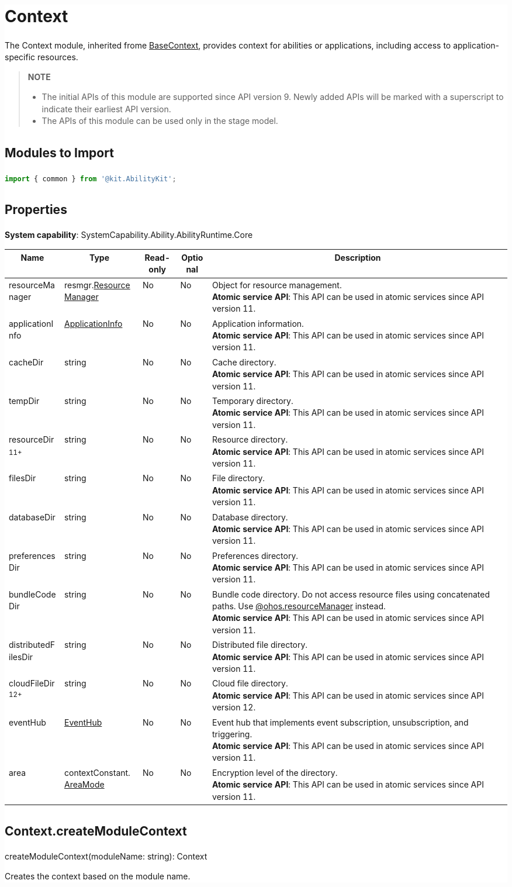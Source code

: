 # Context

The Context module, inherited frome [BaseContext](js-apis-inner-application-baseContext.md), provides context for abilities or applications, including access to application-specific resources.

> **NOTE**
>
>  - The initial APIs of this module are supported since API version 9. Newly added APIs will be marked with a superscript to indicate their earliest API version.
>  - The APIs of this module can be used only in the stage model.

## Modules to Import

```ts
import { common } from '@kit.AbilityKit';
```

## Properties

**System capability**: SystemCapability.Ability.AbilityRuntime.Core

| Name                 | Type    | Read-only  | Optional  | Description                                                              |
|---------------------| ------ | ---- | ---- |------------------------------------------------------------------|
| resourceManager     | resmgr.[ResourceManager](../apis-localization-kit/js-apis-resource-manager.md#resourcemanager) | No   | No   | Object for resource management.<br>**Atomic service API**: This API can be used in atomic services since API version 11.|
| applicationInfo     | [ApplicationInfo](js-apis-bundleManager-applicationInfo.md) | No   | No   | Application information.<br>**Atomic service API**: This API can be used in atomic services since API version 11.|
| cacheDir            | string | No   | No   | Cache directory.<br>**Atomic service API**: This API can be used in atomic services since API version 11.|
| tempDir             | string | No   | No   | Temporary directory.<br>**Atomic service API**: This API can be used in atomic services since API version 11.|
| resourceDir<sup>11+<sup>         | string | No   | No   | Resource directory.<br>**Atomic service API**: This API can be used in atomic services since API version 11.|
| filesDir            | string | No   | No   | File directory.<br>**Atomic service API**: This API can be used in atomic services since API version 11.|
| databaseDir         | string | No   | No   | Database directory.<br>**Atomic service API**: This API can be used in atomic services since API version 11.|
| preferencesDir      | string | No   | No   | Preferences directory.<br>**Atomic service API**: This API can be used in atomic services since API version 11.|
| bundleCodeDir       | string | No   | No   | Bundle code directory. Do not access resource files using concatenated paths. Use [@ohos.resourceManager](../apis-localization-kit/js-apis-resource-manager.md) instead.<br>**Atomic service API**: This API can be used in atomic services since API version 11.|
| distributedFilesDir | string | No   | No   | Distributed file directory.<br>**Atomic service API**: This API can be used in atomic services since API version 11.|
| cloudFileDir<sup>12+</sup>        | string | No   | No   | Cloud file directory.<br>**Atomic service API**: This API can be used in atomic services since API version 12.   |
| eventHub            | [EventHub](js-apis-inner-application-eventHub.md) | No   | No   | Event hub that implements event subscription, unsubscription, and triggering.<br>**Atomic service API**: This API can be used in atomic services since API version 11.|
| area                | contextConstant.[AreaMode](js-apis-app-ability-contextConstant.md) | No   | No   | Encryption level of the directory.<br>**Atomic service API**: This API can be used in atomic services since API version 11.|

## Context.createModuleContext

createModuleContext(moduleName: string): Context

Creates the context based on the module name.
